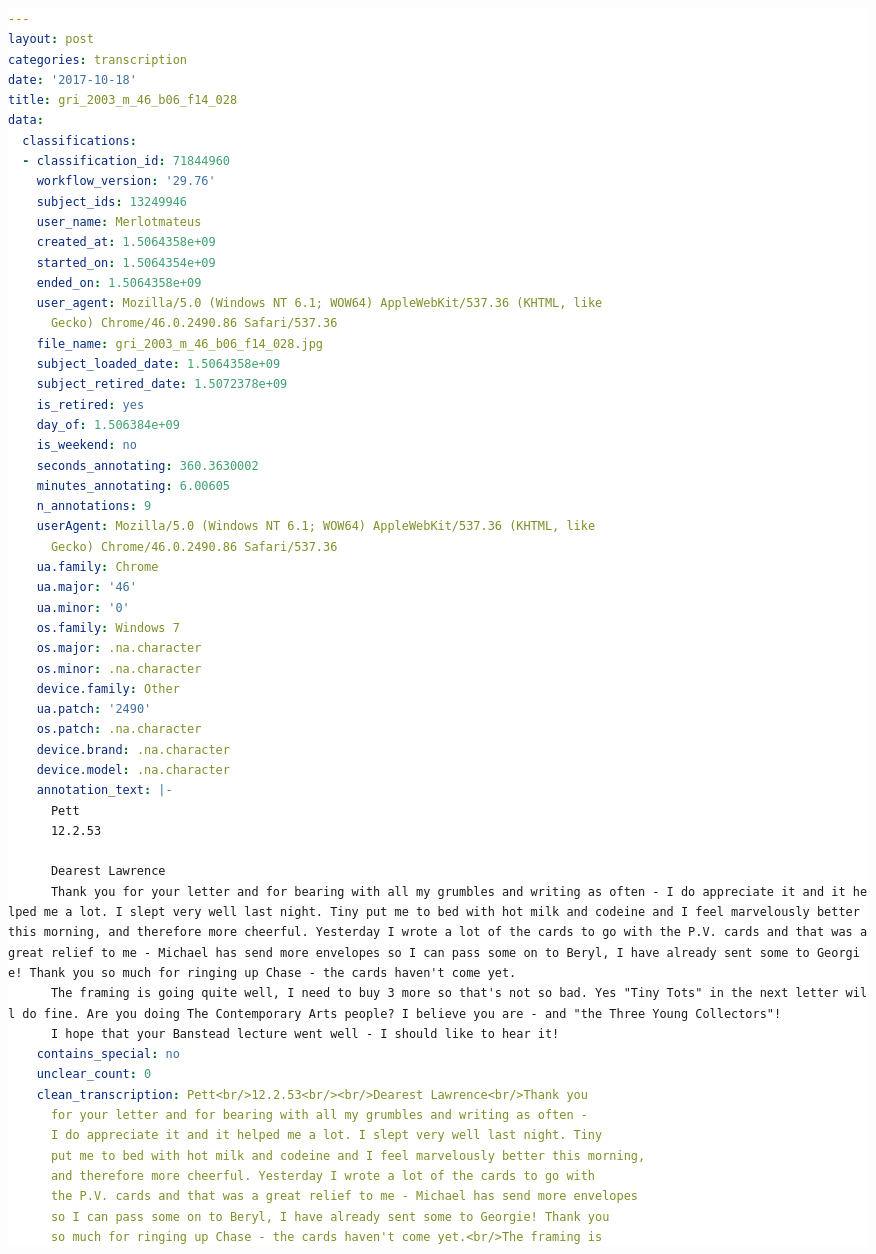 ```yaml
---
layout: post
categories: transcription
date: '2017-10-18'
title: gri_2003_m_46_b06_f14_028
data:
  classifications:
  - classification_id: 71844960
    workflow_version: '29.76'
    subject_ids: 13249946
    user_name: Merlotmateus
    created_at: 1.5064358e+09
    started_on: 1.5064354e+09
    ended_on: 1.5064358e+09
    user_agent: Mozilla/5.0 (Windows NT 6.1; WOW64) AppleWebKit/537.36 (KHTML, like
      Gecko) Chrome/46.0.2490.86 Safari/537.36
    file_name: gri_2003_m_46_b06_f14_028.jpg
    subject_loaded_date: 1.5064358e+09
    subject_retired_date: 1.5072378e+09
    is_retired: yes
    day_of: 1.506384e+09
    is_weekend: no
    seconds_annotating: 360.3630002
    minutes_annotating: 6.00605
    n_annotations: 9
    userAgent: Mozilla/5.0 (Windows NT 6.1; WOW64) AppleWebKit/537.36 (KHTML, like
      Gecko) Chrome/46.0.2490.86 Safari/537.36
    ua.family: Chrome
    ua.major: '46'
    ua.minor: '0'
    os.family: Windows 7
    os.major: .na.character
    os.minor: .na.character
    device.family: Other
    ua.patch: '2490'
    os.patch: .na.character
    device.brand: .na.character
    device.model: .na.character
    annotation_text: |-
      Pett
      12.2.53

      Dearest Lawrence
      Thank you for your letter and for bearing with all my grumbles and writing as often - I do appreciate it and it helped me a lot. I slept very well last night. Tiny put me to bed with hot milk and codeine and I feel marvelously better this morning, and therefore more cheerful. Yesterday I wrote a lot of the cards to go with the P.V. cards and that was a great relief to me - Michael has send more envelopes so I can pass some on to Beryl, I have already sent some to Georgie! Thank you so much for ringing up Chase - the cards haven't come yet.
      The framing is going quite well, I need to buy 3 more so that's not so bad. Yes "Tiny Tots" in the next letter will do fine. Are you doing The Contemporary Arts people? I believe you are - and "the Three Young Collectors"!
      I hope that your Banstead lecture went well - I should like to hear it!
    contains_special: no
    unclear_count: 0
    clean_transcription: Pett<br/>12.2.53<br/><br/>Dearest Lawrence<br/>Thank you
      for your letter and for bearing with all my grumbles and writing as often -
      I do appreciate it and it helped me a lot. I slept very well last night. Tiny
      put me to bed with hot milk and codeine and I feel marvelously better this morning,
      and therefore more cheerful. Yesterday I wrote a lot of the cards to go with
      the P.V. cards and that was a great relief to me - Michael has send more envelopes
      so I can pass some on to Beryl, I have already sent some to Georgie! Thank you
      so much for ringing up Chase - the cards haven't come yet.<br/>The framing is
```